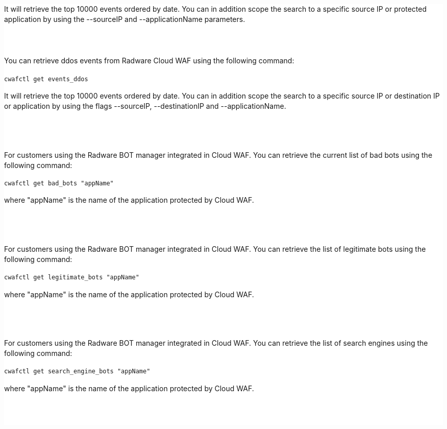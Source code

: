 It will retrieve the top 10000 events ordered by date. You can in addition scope the search to a specific source IP or protected application by using the --sourceIP and --applicationName parameters.
<br><br><br><br>
You can retrieve ddos events from Radware Cloud WAF using the following command:

    cwafctl get events_ddos

It will retrieve the top 10000 events ordered by date. You can in addition scope the search to a specific source IP or destination IP or application by using the flags --sourceIP, --destinationIP and --applicationName.
<br><br><br><br>

For customers using the Radware BOT manager integrated in Cloud WAF. You can retrieve the current list of bad bots using the following command:

    cwafctl get bad_bots "appName"

where "appName" is the name of the application protected by Cloud WAF.
<br><br><br><br>

For customers using the Radware BOT manager integrated in Cloud WAF. You can retrieve the list of legitimate bots using the following command:

    cwafctl get legitimate_bots "appName"

where "appName" is the name of the application protected by Cloud WAF.
<br><br><br><br>

For customers using the Radware BOT manager integrated in Cloud WAF. You can retrieve the list of search engines using the following command:

    cwafctl get search_engine_bots "appName"

where "appName" is the name of the application protected by Cloud WAF.
<br><br><br><br>














